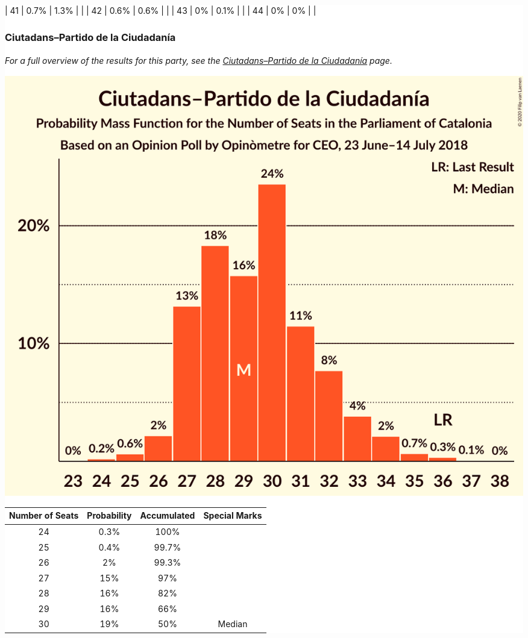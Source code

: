 | 41 | 0.7% | 1.3% |  |
| 42 | 0.6% | 0.6% |  |
| 43 | 0% | 0.1% |  |
| 44 | 0% | 0% |  |

### Ciutadans–Partido de la Ciudadanía

*For a full overview of the results for this party, see the [Ciutadans–Partido de la Ciudadanía](party-ciutadans–partidodelaciudadanía.html) page.*

![Graph with seats probability mass function not yet produced](2018-07-14-Opinòmetre-seats-pmf-ciutadans–partidodelaciudadanía.png "Seats Probability Mass Function")

| Number of Seats | Probability | Accumulated | Special Marks |
|:---------------:|:-----------:|:-----------:|:-------------:|
| 24 | 0.3% | 100% |  |
| 25 | 0.4% | 99.7% |  |
| 26 | 2% | 99.3% |  |
| 27 | 15% | 97% |  |
| 28 | 16% | 82% |  |
| 29 | 16% | 66% |  |
| 30 | 19% | 50% | Median |